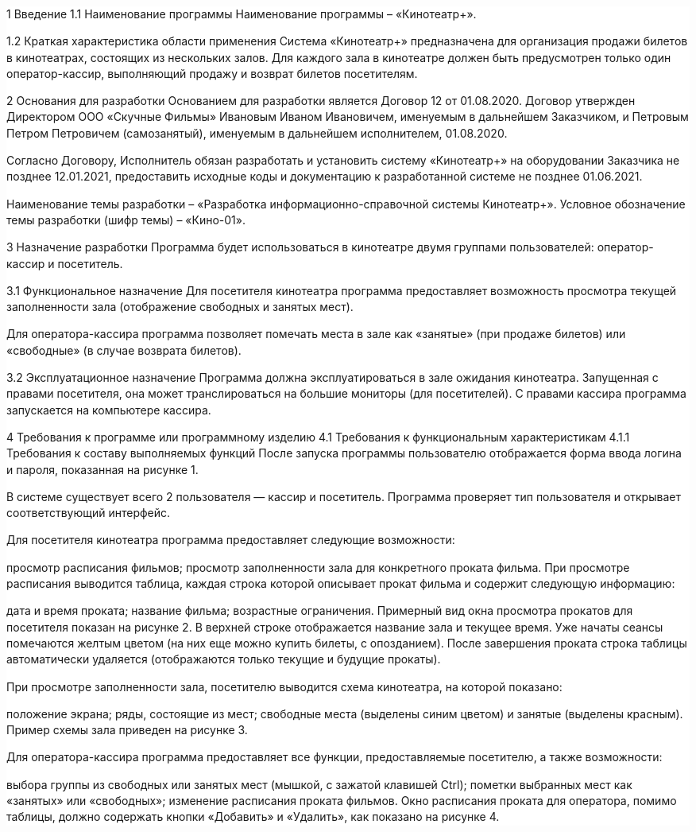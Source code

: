 1 Введение 1.1 Наименование программы Наименование программы – «Кинотеатр+».

1.2 Краткая характеристика области применения Система «Кинотеатр+» предназначена для организация продажи билетов в кинотеатрах, состоящих из нескольких залов. Для каждого зала в кинотеатре должен быть предусмотрен только один оператор-кассир, выполняющий продажу и возврат билетов посетителям.

2 Основания для разработки Основанием для разработки является Договор 12 от 01.08.2020. Договор утвержден Директором ООО «Скучные Фильмы» Ивановым Иваном Ивановичем, именуемым в дальнейшем Заказчиком, и Петровым Петром Петровичем (самозанятый), именуемым в дальнейшем исполнителем, 01.08.2020.

Согласно Договору, Исполнитель обязан разработать и установить систему «Кинотеатр+» на оборудовании Заказчика не позднее 12.01.2021, предоставить исходные коды и документацию к разработанной системе не позднее 01.06.2021.

Наименование темы разработки – «Разработка информационно-справочной системы Кинотеатр+». Условное обозначение темы разработки (шифр темы) – «Кино-01».

3 Назначение разработки Программа будет использоваться в кинотеатре двумя группами пользователей: оператор-кассир и посетитель.

3.1 Функциональное назначение Для посетителя кинотеатра программа предоставляет возможность просмотра текущей заполненности зала (отображение свободных и занятых мест).

Для оператора-кассира программа позволяет помечать места в зале как «занятые» (при продаже билетов) или «свободные» (в случае возврата билетов).

3.2 Эксплуатационное назначение Программа должна эксплуатироваться в зале ожидания кинотеатра. Запущенная с правами посетителя, она может транслироваться на большие мониторы (для посетителей). С правами кассира программа запускается на компьютере кассира.

4 Требования к программе или программному изделию 4.1 Требования к функциональным характеристикам 4.1.1 Требования к составу выполняемых функций После запуска программы пользователю отображается форма ввода логина и пароля, показанная на рисунке 1.

В системе существует всего 2 пользователя — кассир и посетитель. Программа проверяет тип пользователя и открывает соответствующий интерфейс.

Для посетителя кинотеатра программа предоставляет следующие возможности:

просмотр расписания фильмов; просмотр заполненности зала для конкретного проката фильма. При просмотре расписания выводится таблица, каждая строка которой описывает прокат фильма и содержит следующую информацию:

дата и время проката; название фильма; возрастные ограничения. Примерный вид окна просмотра прокатов для посетителя показан на рисунке 2. В верхней строке отображается название зала и текущее время. Уже начаты сеансы помечаются желтым цветом (на них еще можно купить билеты, с опозданием). После завершения проката строка таблицы автоматически удаляется (отображаются только текущие и будущие прокаты).

При просмотре заполненности зала, посетителю выводится схема кинотеатра, на которой показано:

положение экрана; ряды, состоящие из мест; свободные места (выделены синим цветом) и занятые (выделены красным). Пример схемы зала приведен на рисунке 3.

Для оператора-кассира программа предоставляет все функции, предоставляемые посетителю, а также возможности:

выбора группы из свободных или занятых мест (мышкой, с зажатой клавишей Ctrl); пометки выбранных мест как «занятых» или «свободных»; изменение расписания проката фильмов. Окно расписания проката для оператора, помимо таблицы, должно содержать кнопки «Добавить» и «Удалить», как показано на рисунке 4.
